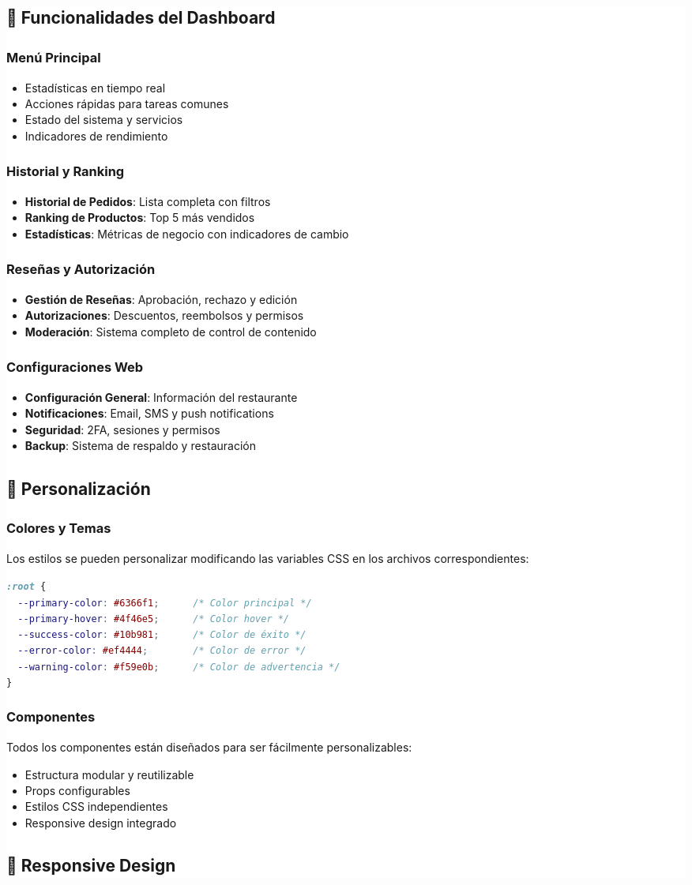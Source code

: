 ## 📱 Funcionalidades del Dashboard

### Menú Principal
- Estadísticas en tiempo real
- Acciones rápidas para tareas comunes
- Estado del sistema y servicios
- Indicadores de rendimiento

### Historial y Ranking
- **Historial de Pedidos**: Lista completa con filtros
- **Ranking de Productos**: Top 5 más vendidos
- **Estadísticas**: Métricas de negocio con indicadores de cambio

### Reseñas y Autorización
- **Gestión de Reseñas**: Aprobación, rechazo y edición
- **Autorizaciones**: Descuentos, reembolsos y permisos
- **Moderación**: Sistema completo de control de contenido

### Configuraciones Web
- **Configuración General**: Información del restaurante
- **Notificaciones**: Email, SMS y push notifications
- **Seguridad**: 2FA, sesiones y permisos
- **Backup**: Sistema de respaldo y restauración

## 🎨 Personalización

### Colores y Temas
Los estilos se pueden personalizar modificando las variables CSS en los archivos correspondientes:

```css
:root {
  --primary-color: #6366f1;      /* Color principal */
  --primary-hover: #4f46e5;      /* Color hover */
  --success-color: #10b981;      /* Color de éxito */
  --error-color: #ef4444;        /* Color de error */
  --warning-color: #f59e0b;      /* Color de advertencia */
}
```

### Componentes
Todos los componentes están diseñados para ser fácilmente personalizables:
- Estructura modular y reutilizable
- Props configurables
- Estilos CSS independientes
- Responsive design integrado

## 📱 Responsive Design
